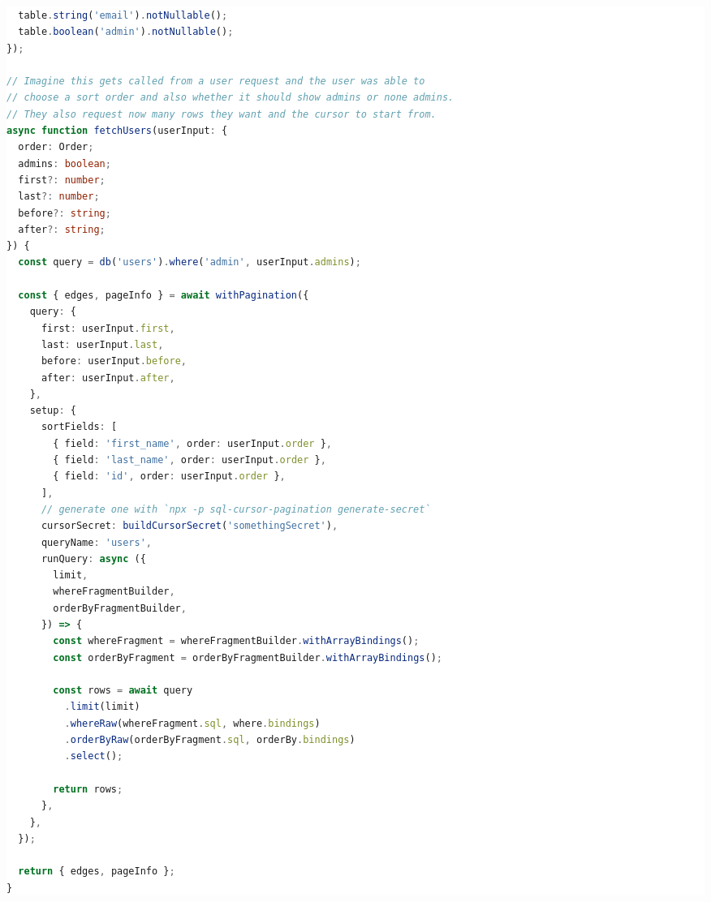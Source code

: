 ```ts
  table.string('email').notNullable();
  table.boolean('admin').notNullable();
});

// Imagine this gets called from a user request and the user was able to
// choose a sort order and also whether it should show admins or none admins.
// They also request now many rows they want and the cursor to start from.
async function fetchUsers(userInput: {
  order: Order;
  admins: boolean;
  first?: number;
  last?: number;
  before?: string;
  after?: string;
}) {
  const query = db('users').where('admin', userInput.admins);

  const { edges, pageInfo } = await withPagination({
    query: {
      first: userInput.first,
      last: userInput.last,
      before: userInput.before,
      after: userInput.after,
    },
    setup: {
      sortFields: [
        { field: 'first_name', order: userInput.order },
        { field: 'last_name', order: userInput.order },
        { field: 'id', order: userInput.order },
      ],
      // generate one with `npx -p sql-cursor-pagination generate-secret`
      cursorSecret: buildCursorSecret('somethingSecret'),
      queryName: 'users',
      runQuery: async ({
        limit,
        whereFragmentBuilder,
        orderByFragmentBuilder,
      }) => {
        const whereFragment = whereFragmentBuilder.withArrayBindings();
        const orderByFragment = orderByFragmentBuilder.withArrayBindings();

        const rows = await query
          .limit(limit)
          .whereRaw(whereFragment.sql, where.bindings)
          .orderByRaw(orderByFragment.sql, orderBy.bindings)
          .select();

        return rows;
      },
    },
  });

  return { edges, pageInfo };
}
```
